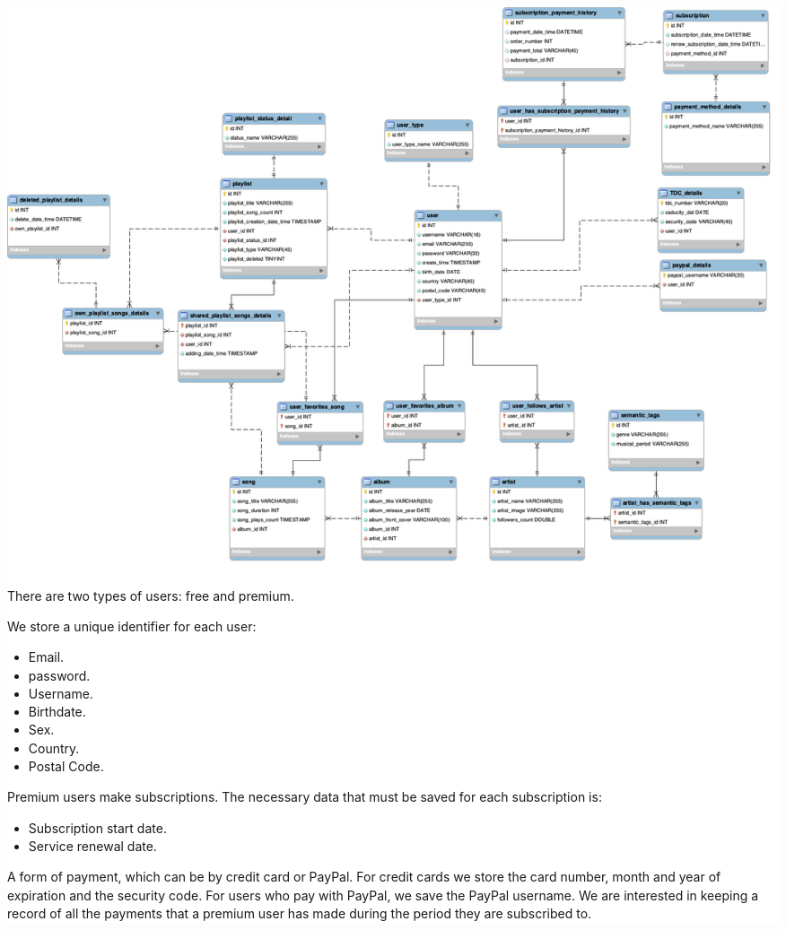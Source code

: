 ![Spotify](src/n3Exe1/n3Exe1_EER_diagram.png)

There are two types of users: free and premium. 

We store a unique identifier for each user:
- Email.
- password.
- Username.
- Birthdate.
- Sex.
- Country.
- Postal Code.

Premium users make subscriptions. The necessary data that must be saved for each subscription is:

- Subscription start date.
- Service renewal date.

A form of payment, which can be by credit card or PayPal.
For credit cards we store the card number, month and year of expiration and the security code. For users who pay with PayPal, we save the PayPal username. We are interested in keeping a record of all the payments that a premium user has made during the period they are subscribed to. 
